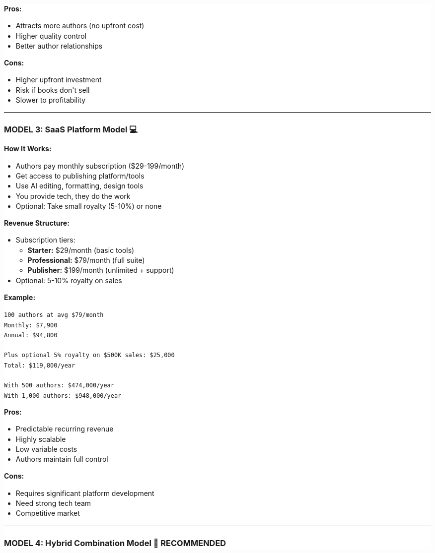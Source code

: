 **Pros:**
- Attracts more authors (no upfront cost)
- Higher quality control
- Better author relationships

**Cons:**
- Higher upfront investment
- Risk if books don't sell
- Slower to profitability

---

### **MODEL 3: SaaS Platform Model** 💻

**How It Works:**
- Authors pay monthly subscription ($29-199/month)
- Get access to publishing platform/tools
- Use AI editing, formatting, design tools
- You provide tech, they do the work
- Optional: Take small royalty (5-10%) or none

**Revenue Structure:**
- Subscription tiers:
  - **Starter:** $29/month (basic tools)
  - **Professional:** $79/month (full suite)
  - **Publisher:** $199/month (unlimited + support)
- Optional: 5-10% royalty on sales

**Example:**
```
100 authors at avg $79/month
Monthly: $7,900
Annual: $94,800

Plus optional 5% royalty on $500K sales: $25,000
Total: $119,800/year

With 500 authors: $474,000/year
With 1,000 authors: $948,000/year
```

**Pros:**
- Predictable recurring revenue
- Highly scalable
- Low variable costs
- Authors maintain full control

**Cons:**
- Requires significant platform development
- Need strong tech team
- Competitive market

---

### **MODEL 4: Hybrid Combination Model** 🎯 **RECOMMENDED**
